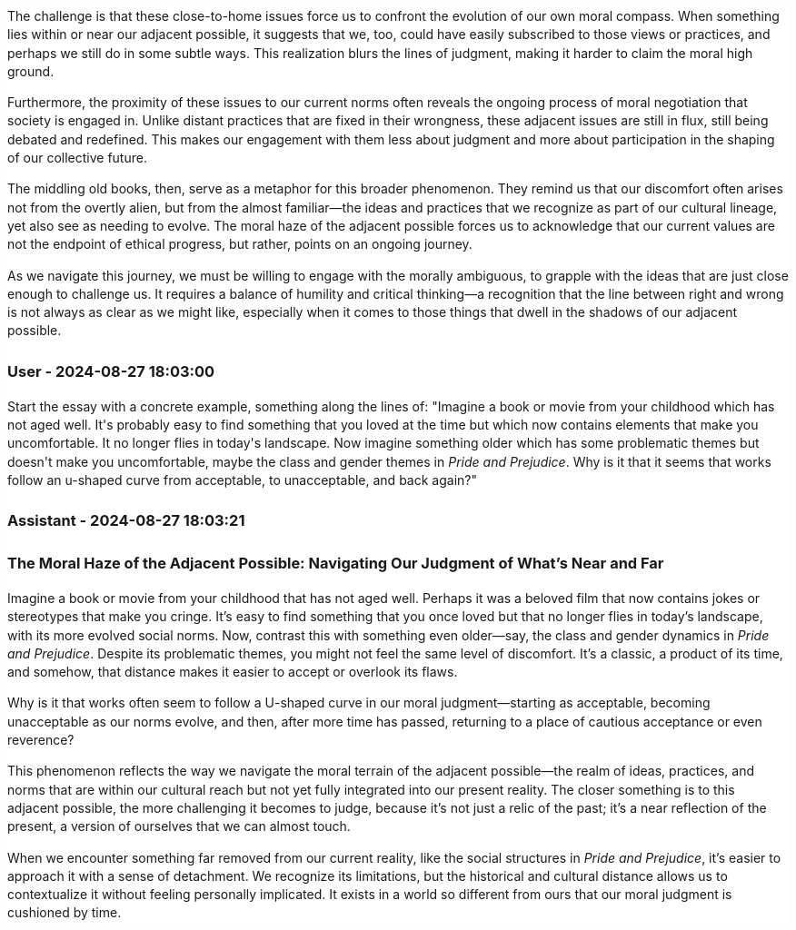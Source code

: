 The challenge is that these close-to-home issues force us to confront the evolution of our own moral compass. When something lies within or near our adjacent possible, it suggests that we, too, could have easily subscribed to those views or practices, and perhaps we still do in some subtle ways. This realization blurs the lines of judgment, making it harder to claim the moral high ground.

Furthermore, the proximity of these issues to our current norms often reveals the ongoing process of moral negotiation that society is engaged in. Unlike distant practices that are fixed in their wrongness, these adjacent issues are still in flux, still being debated and redefined. This makes our engagement with them less about judgment and more about participation in the shaping of our collective future.

The middling old books, then, serve as a metaphor for this broader phenomenon. They remind us that our discomfort often arises not from the overtly alien, but from the almost familiar—the ideas and practices that we recognize as part of our cultural lineage, yet also see as needing to evolve. The moral haze of the adjacent possible forces us to acknowledge that our current values are not the endpoint of ethical progress, but rather, points on an ongoing journey.

As we navigate this journey, we must be willing to engage with the morally ambiguous, to grapple with the ideas that are just close enough to challenge us. It requires a balance of humility and critical thinking—a recognition that the line between right and wrong is not always as clear as we might like, especially when it comes to those things that dwell in the shadows of our adjacent possible.

### User - 2024-08-27 18:03:00

Start the essay with a concrete example, something along the lines of: "Imagine a book or movie from your childhood which has not aged well. It's probably easy to find something that you loved at the time but which now contains elements that make you uncomfortable. It no longer flies in today's landscape. Now imagine something older which has some problematic themes but doesn't make you uncomfortable, maybe the class and gender themes in _Pride and Prejudice_. Why is it that it seems that works follow an u-shaped curve from acceptable, to unacceptable, and back again?"

### Assistant - 2024-08-27 18:03:21

### The Moral Haze of the Adjacent Possible: Navigating Our Judgment of What’s Near and Far

Imagine a book or movie from your childhood that has not aged well. Perhaps it was a beloved film that now contains jokes or stereotypes that make you cringe. It’s easy to find something that you once loved but that no longer flies in today’s landscape, with its more evolved social norms. Now, contrast this with something even older—say, the class and gender dynamics in *Pride and Prejudice*. Despite its problematic themes, you might not feel the same level of discomfort. It’s a classic, a product of its time, and somehow, that distance makes it easier to accept or overlook its flaws. 

Why is it that works often seem to follow a U-shaped curve in our moral judgment—starting as acceptable, becoming unacceptable as our norms evolve, and then, after more time has passed, returning to a place of cautious acceptance or even reverence?

This phenomenon reflects the way we navigate the moral terrain of the adjacent possible—the realm of ideas, practices, and norms that are within our cultural reach but not yet fully integrated into our present reality. The closer something is to this adjacent possible, the more challenging it becomes to judge, because it’s not just a relic of the past; it’s a near reflection of the present, a version of ourselves that we can almost touch.

When we encounter something far removed from our current reality, like the social structures in *Pride and Prejudice*, it’s easier to approach it with a sense of detachment. We recognize its limitations, but the historical and cultural distance allows us to contextualize it without feeling personally implicated. It exists in a world so different from ours that our moral judgment is cushioned by time.
